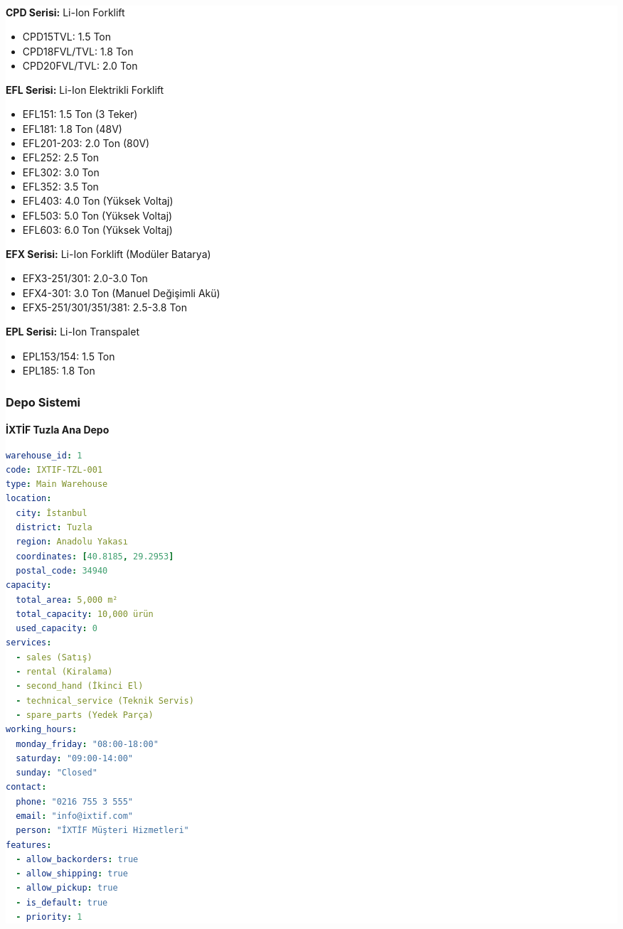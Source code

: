 **CPD Serisi:** Li-Ion Forklift
- CPD15TVL: 1.5 Ton
- CPD18FVL/TVL: 1.8 Ton
- CPD20FVL/TVL: 2.0 Ton

**EFL Serisi:** Li-Ion Elektrikli Forklift
- EFL151: 1.5 Ton (3 Teker)
- EFL181: 1.8 Ton (48V)
- EFL201-203: 2.0 Ton (80V)
- EFL252: 2.5 Ton
- EFL302: 3.0 Ton
- EFL352: 3.5 Ton
- EFL403: 4.0 Ton (Yüksek Voltaj)
- EFL503: 5.0 Ton (Yüksek Voltaj)
- EFL603: 6.0 Ton (Yüksek Voltaj)

**EFX Serisi:** Li-Ion Forklift (Modüler Batarya)
- EFX3-251/301: 2.0-3.0 Ton
- EFX4-301: 3.0 Ton (Manuel Değişimli Akü)
- EFX5-251/301/351/381: 2.5-3.8 Ton

**EPL Serisi:** Li-Ion Transpalet
- EPL153/154: 1.5 Ton
- EPL185: 1.8 Ton

### Depo Sistemi

**İXTİF Tuzla Ana Depo**
```yaml
warehouse_id: 1
code: IXTIF-TZL-001
type: Main Warehouse
location:
  city: İstanbul
  district: Tuzla
  region: Anadolu Yakası
  coordinates: [40.8185, 29.2953]
  postal_code: 34940
capacity:
  total_area: 5,000 m²
  total_capacity: 10,000 ürün
  used_capacity: 0
services:
  - sales (Satış)
  - rental (Kiralama)
  - second_hand (İkinci El)
  - technical_service (Teknik Servis)
  - spare_parts (Yedek Parça)
working_hours:
  monday_friday: "08:00-18:00"
  saturday: "09:00-14:00"
  sunday: "Closed"
contact:
  phone: "0216 755 3 555"
  email: "info@ixtif.com"
  person: "İXTİF Müşteri Hizmetleri"
features:
  - allow_backorders: true
  - allow_shipping: true
  - allow_pickup: true
  - is_default: true
  - priority: 1
```
